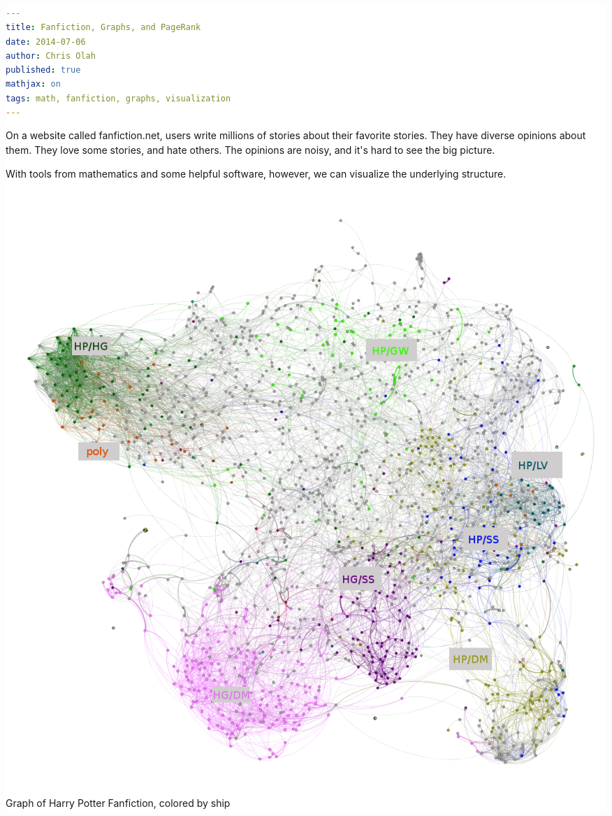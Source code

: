 ```yaml
---
title: Fanfiction, Graphs, and PageRank
date: 2014-07-06
author: Chris Olah
published: true
mathjax: on
tags: math, fanfiction, graphs, visualization
---
```


On a website called fanfiction.net, users write millions of stories about their favorite stories. They have diverse opinions about them. They love some stories, and hate others. The opinions are noisy, and it's hard to see the big picture.

With tools from mathematics and some helpful software, however, we can visualize the underlying structure.

<div class="bigcenterimgcontainer">
<img src="img/graph-HP-ships-labeled.png" alt="" style="">
<div class="caption">Graph of Harry Potter Fanfiction, colored by ship</div>